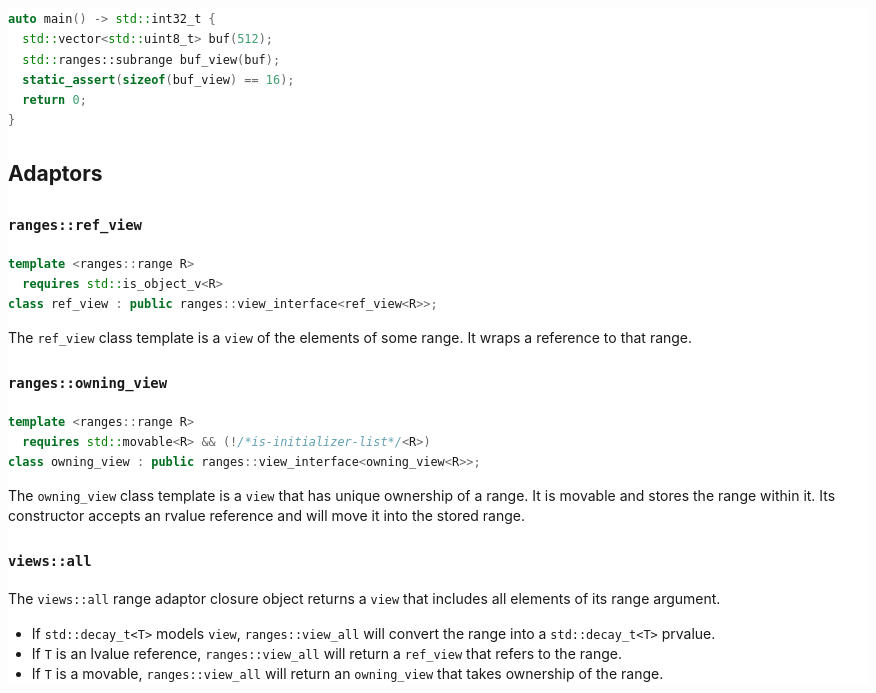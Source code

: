 ```cpp
auto main() -> std::int32_t {
  std::vector<std::uint8_t> buf(512);
  std::ranges::subrange buf_view(buf);
  static_assert(sizeof(buf_view) == 16);
  return 0;
}
```

## Adaptors

### `ranges::ref_view`

```cpp
template <ranges::range R>
  requires std::is_object_v<R>
class ref_view : public ranges::view_interface<ref_view<R>>;
```

The `ref_view` class template is a `view` of the elements of some range. It wraps a reference to that range.

### `ranges::owning_view`

```cpp
template <ranges::range R>
  requires std::movable<R> && (!/*is-initializer-list*/<R>)
class owning_view : public ranges::view_interface<owning_view<R>>;
```

The `owning_view` class template is a `view` that has unique ownership of a range. It is movable and stores the range within it. Its constructor accepts an rvalue reference and will move it into the stored range.

### `views::all`

The `views::all` range adaptor closure object returns a `view` that includes all elements of its range argument.

- If `std::decay_t<T>` models `view`, `ranges::view_all` will convert the range into a `std::decay_t<T>` prvalue.
- If `T` is an lvalue reference, `ranges::view_all` will return a `ref_view` that refers to the range.
- If `T` is a movable, `ranges::view_all` will return an `owning_view` that takes ownership of the range.
